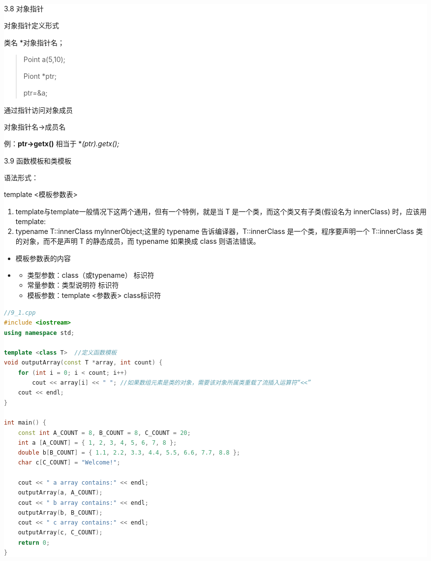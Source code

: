 3.8  对象指针

对象指针定义形式

类名 *对象指针名；

> Point a(5,10);
>
> Piont *ptr;
>
> ptr=&a;

通过指针访问对象成员

对象指针名->成员名

例：**ptr->getx()** 相当于 **(*ptr).getx();**

3.9 函数模板和类模板

语法形式：

template <模板参数表>

1. template<typename T>与template<class T>一般情况下这两个通用，但有一个特例，就是当 T 是一个类，而这个类又有子类(假设名为 innerClass) 时，应该用 template<typename>:
2. typename T::innerClass myInnerObject;这里的 typename 告诉编译器，T::innerClass 是一个类，程序要声明一个 T::innerClass 类的对象，而不是声明 T 的静态成员，而 typename 如果换成 class 则语法错误。

- 模板参数表的内容

- - 类型参数：class（或typename） 标识符
  - 常量参数：类型说明符 标识符
  - 模板参数：template <参数表> class标识符



```c++
//9_1.cpp
#include <iostream>
using namespace std;

template <class T>  //定义函数模板
void outputArray(const T *array, int count) {
    for (int i = 0; i < count; i++)
        cout << array[i] << " "; //如果数组元素是类的对象，需要该对象所属类重载了流插入运算符“<<”
    cout << endl;
}

int main() {     
    const int A_COUNT = 8, B_COUNT = 8, C_COUNT = 20;
    int a [A_COUNT] = { 1, 2, 3, 4, 5, 6, 7, 8 };
    double b[B_COUNT] = { 1.1, 2.2, 3.3, 4.4, 5.5, 6.6, 7.7, 8.8 };
    char c[C_COUNT] = "Welcome!";

    cout << " a array contains:" << endl;
    outputArray(a, A_COUNT);    
    cout << " b array contains:" << endl;
    outputArray(b, B_COUNT);    
    cout << " c array contains:" << endl;
    outputArray(c, C_COUNT);    
    return 0;
}

```
